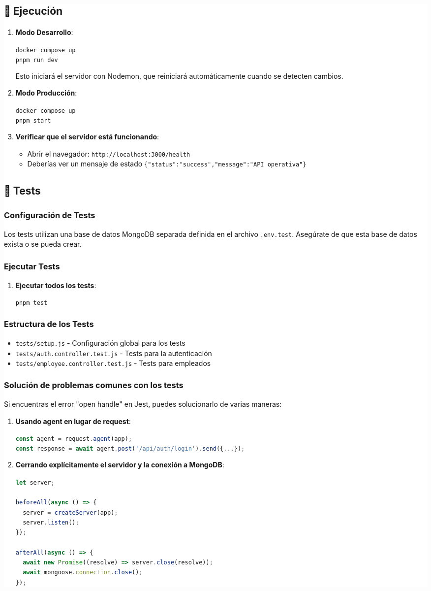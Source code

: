 ## 🚀 Ejecución

1. **Modo Desarrollo**:
   ```bash
   docker compose up
   pnpm run dev
   ```
   Esto iniciará el servidor con Nodemon, que reiniciará automáticamente cuando se detecten cambios.

2. **Modo Producción**:
   ```bash
   docker compose up
   pnpm start
   ```

3. **Verificar que el servidor está funcionando**:
    - Abrir el navegador: `http://localhost:3000/health`
    - Deberías ver un mensaje de estado `{"status":"success","message":"API operativa"}`

## 🧪 Tests

### Configuración de Tests

Los tests utilizan una base de datos MongoDB separada definida en el archivo `.env.test`. Asegúrate de que esta base de datos exista o se pueda crear.

### Ejecutar Tests

1. **Ejecutar todos los tests**:
   ```bash
   pnpm test
   ```

### Estructura de los Tests

- `tests/setup.js` - Configuración global para los tests
- `tests/auth.controller.test.js` - Tests para la autenticación
- `tests/employee.controller.test.js` - Tests para empleados

### Solución de problemas comunes con los tests

Si encuentras el error "open handle" en Jest, puedes solucionarlo de varias maneras:

1. **Usando agent en lugar de request**:
   ```javascript
   const agent = request.agent(app);
   const response = await agent.post('/api/auth/login').send({...});
   ```

2. **Cerrando explícitamente el servidor y la conexión a MongoDB**:
   ```javascript
   let server;
   
   beforeAll(async () => {
     server = createServer(app);
     server.listen();
   });
   
   afterAll(async () => {
     await new Promise((resolve) => server.close(resolve));
     await mongoose.connection.close();
   });
   ```
